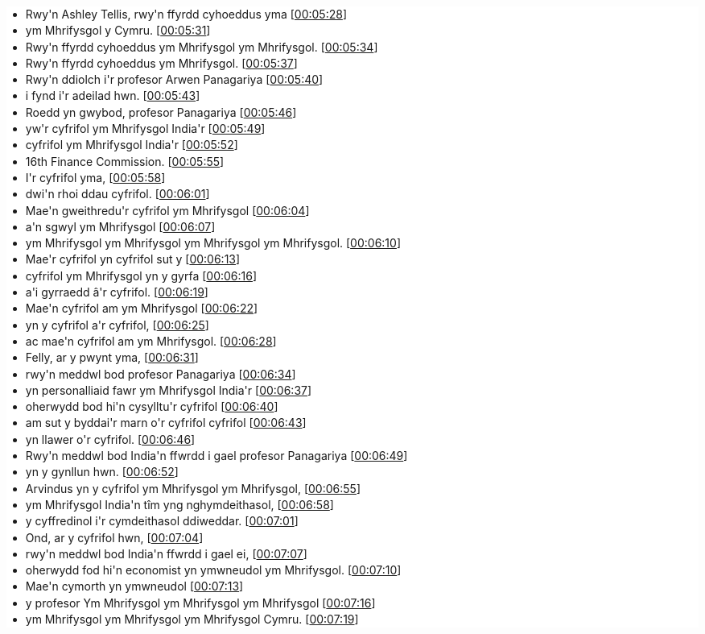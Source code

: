 *  Rwy'n Ashley Tellis, rwy'n ffyrdd cyhoeddus yma [[00:05:28](https://www.youtube.com/watch?v=mIJyWHBwKe8&t=328.0s)]
*  ym Mhrifysgol y Cymru. [[00:05:31](https://www.youtube.com/watch?v=mIJyWHBwKe8&t=331.0s)]
*  Rwy'n ffyrdd cyhoeddus ym Mhrifysgol ym Mhrifysgol. [[00:05:34](https://www.youtube.com/watch?v=mIJyWHBwKe8&t=334.0s)]
*  Rwy'n ffyrdd cyhoeddus ym Mhrifysgol. [[00:05:37](https://www.youtube.com/watch?v=mIJyWHBwKe8&t=337.0s)]
*  Rwy'n ddiolch i'r profesor Arwen Panagariya [[00:05:40](https://www.youtube.com/watch?v=mIJyWHBwKe8&t=340.0s)]
*  i fynd i'r adeilad hwn. [[00:05:43](https://www.youtube.com/watch?v=mIJyWHBwKe8&t=343.0s)]
*  Roedd yn gwybod, profesor Panagariya [[00:05:46](https://www.youtube.com/watch?v=mIJyWHBwKe8&t=346.0s)]
*  yw'r cyfrifol ym Mhrifysgol India'r [[00:05:49](https://www.youtube.com/watch?v=mIJyWHBwKe8&t=349.0s)]
*  cyfrifol ym Mhrifysgol India'r [[00:05:52](https://www.youtube.com/watch?v=mIJyWHBwKe8&t=352.0s)]
*  16th Finance Commission. [[00:05:55](https://www.youtube.com/watch?v=mIJyWHBwKe8&t=355.0s)]
*  I'r cyfrifol yma, [[00:05:58](https://www.youtube.com/watch?v=mIJyWHBwKe8&t=358.0s)]
*  dwi'n rhoi ddau cyfrifol. [[00:06:01](https://www.youtube.com/watch?v=mIJyWHBwKe8&t=361.0s)]
*  Mae'n gweithredu'r cyfrifol ym Mhrifysgol [[00:06:04](https://www.youtube.com/watch?v=mIJyWHBwKe8&t=364.0s)]
*  a'n sgwyl ym Mhrifysgol [[00:06:07](https://www.youtube.com/watch?v=mIJyWHBwKe8&t=367.0s)]
*  ym Mhrifysgol ym Mhrifysgol ym Mhrifysgol ym Mhrifysgol. [[00:06:10](https://www.youtube.com/watch?v=mIJyWHBwKe8&t=370.0s)]
*  Mae'r cyfrifol yn cyfrifol sut y [[00:06:13](https://www.youtube.com/watch?v=mIJyWHBwKe8&t=373.0s)]
*  cyfrifol ym Mhrifysgol yn y gyrfa [[00:06:16](https://www.youtube.com/watch?v=mIJyWHBwKe8&t=376.0s)]
*  a'i gyrraedd â'r cyfrifol. [[00:06:19](https://www.youtube.com/watch?v=mIJyWHBwKe8&t=379.0s)]
*  Mae'n cyfrifol am ym Mhrifysgol [[00:06:22](https://www.youtube.com/watch?v=mIJyWHBwKe8&t=382.0s)]
*  yn y cyfrifol a'r cyfrifol, [[00:06:25](https://www.youtube.com/watch?v=mIJyWHBwKe8&t=385.0s)]
*  ac mae'n cyfrifol am ym Mhrifysgol. [[00:06:28](https://www.youtube.com/watch?v=mIJyWHBwKe8&t=388.0s)]
*  Felly, ar y pwynt yma, [[00:06:31](https://www.youtube.com/watch?v=mIJyWHBwKe8&t=391.0s)]
*  rwy'n meddwl bod profesor Panagariya [[00:06:34](https://www.youtube.com/watch?v=mIJyWHBwKe8&t=394.0s)]
*  yn personalliaid fawr ym Mhrifysgol India'r [[00:06:37](https://www.youtube.com/watch?v=mIJyWHBwKe8&t=397.0s)]
*  oherwydd bod hi'n cysylltu'r cyfrifol [[00:06:40](https://www.youtube.com/watch?v=mIJyWHBwKe8&t=400.0s)]
*  am sut y byddai'r marn o'r cyfrifol cyfrifol [[00:06:43](https://www.youtube.com/watch?v=mIJyWHBwKe8&t=403.0s)]
*  yn llawer o'r cyfrifol. [[00:06:46](https://www.youtube.com/watch?v=mIJyWHBwKe8&t=406.0s)]
*  Rwy'n meddwl bod India'n ffwrdd i gael profesor Panagariya [[00:06:49](https://www.youtube.com/watch?v=mIJyWHBwKe8&t=409.0s)]
*  yn y gynllun hwn. [[00:06:52](https://www.youtube.com/watch?v=mIJyWHBwKe8&t=412.0s)]
*  Arvindus yn y cyfrifol ym Mhrifysgol ym Mhrifysgol, [[00:06:55](https://www.youtube.com/watch?v=mIJyWHBwKe8&t=415.0s)]
*  ym Mhrifysgol India'n tîm yng nghymdeithasol, [[00:06:58](https://www.youtube.com/watch?v=mIJyWHBwKe8&t=418.0s)]
*  y cyffredinol i'r cymdeithasol ddiweddar. [[00:07:01](https://www.youtube.com/watch?v=mIJyWHBwKe8&t=421.0s)]
*  Ond, ar y cyfrifol hwn, [[00:07:04](https://www.youtube.com/watch?v=mIJyWHBwKe8&t=424.0s)]
*  rwy'n meddwl bod India'n ffwrdd i gael ei, [[00:07:07](https://www.youtube.com/watch?v=mIJyWHBwKe8&t=427.0s)]
*  oherwydd fod hi'n economist yn ymwneudol ym Mhrifysgol. [[00:07:10](https://www.youtube.com/watch?v=mIJyWHBwKe8&t=430.0s)]
*  Mae'n cymorth yn ymwneudol [[00:07:13](https://www.youtube.com/watch?v=mIJyWHBwKe8&t=433.0s)]
*  y profesor Ym Mhrifysgol ym Mhrifysgol ym Mhrifysgol [[00:07:16](https://www.youtube.com/watch?v=mIJyWHBwKe8&t=436.0s)]
*  ym Mhrifysgol ym Mhrifysgol ym Mhrifysgol Cymru. [[00:07:19](https://www.youtube.com/watch?v=mIJyWHBwKe8&t=439.0s)]